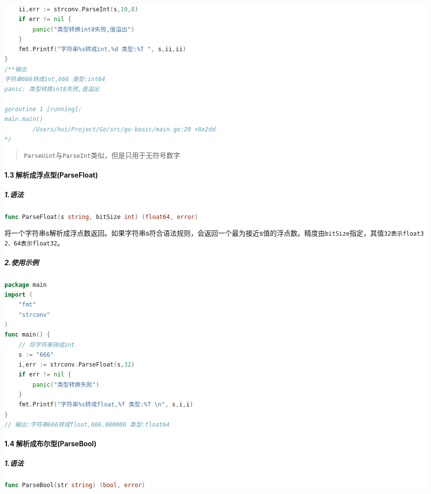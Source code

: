```go
	ii,err := strconv.ParseInt(s,10,8)
	if err != nil {
		panic("类型转换int8失败,值溢出")
	}
	fmt.Printf("字符串%s转成int,%d 类型:%T ", s,ii,ii)
}
/**输出
字符串666转成int,666 类型:int64 
panic: 类型转换int8失败,值溢出

goroutine 1 [running]:
main.main()
        /Users/hui/Project/Go/src/go-basic/main.go:20 +0x2dd
*/
```

> `ParseUint`与`ParseInt`类似，但是只用于无符号数字



#### 1.3 解析成浮点型(ParseFloat)

##### 1.语法

```go
func ParseFloat(s string, bitSize int) (float64, error)
```

将一个字符串s解析成浮点数返回。如果字符串s符合语法规则，会返回一个最为接近s值的浮点数。精度由`bitSize`指定，其值`32表示float32、64表示float32`。

##### 2.使用示例

```go
package main
import (
	"fmt"
	"strconv"
)
func main() {
	// 将字符串转成int
	s := "666"
	i,err := strconv.ParseFloat(s,32)
	if err != nil {
		panic("类型转换失败")
	}
	fmt.Printf("字符串%s转成float,%f 类型:%T \n", s,i,i)
}
// 输出:字符串666转成float,666.000000 类型:float64 
```

#### 1.4 解析成布尔型(ParseBool)

##### 1.语法

```go
func ParseBool(str string) (bool, error)
```
